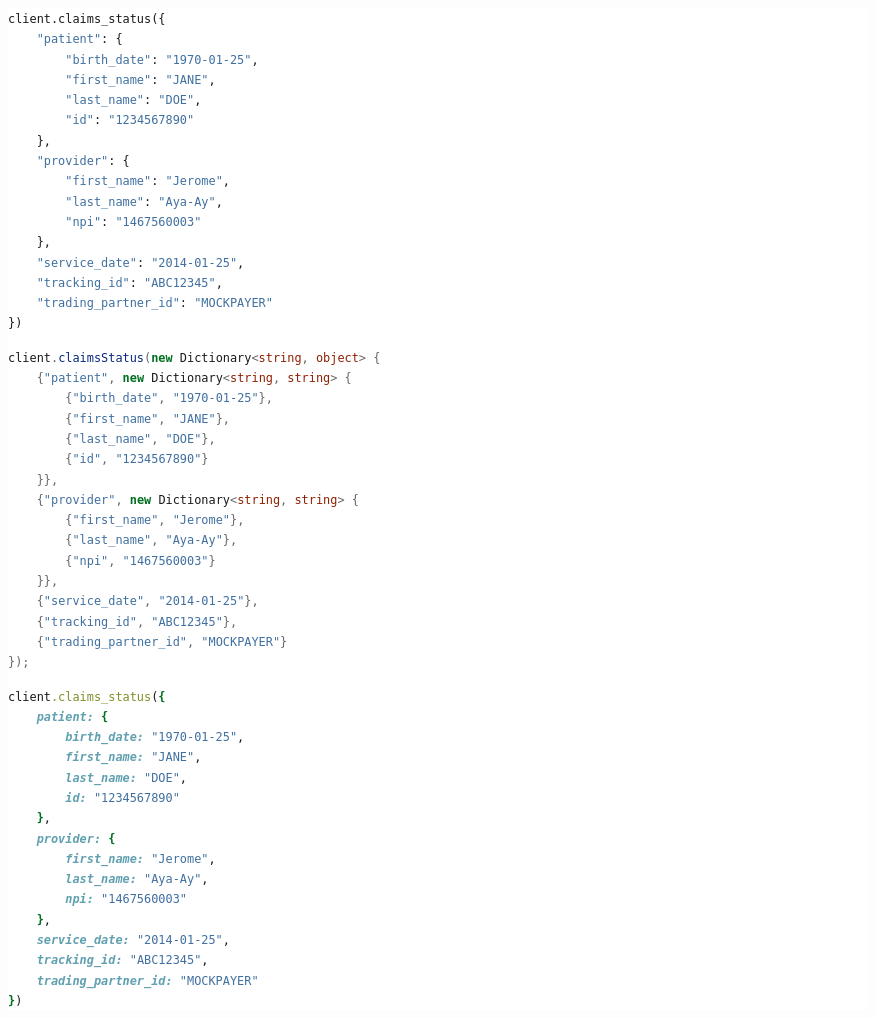 ```python
client.claims_status({
    "patient": {
        "birth_date": "1970-01-25",
        "first_name": "JANE",
        "last_name": "DOE",
        "id": "1234567890"
    },
    "provider": {
        "first_name": "Jerome",
        "last_name": "Aya-Ay",
        "npi": "1467560003"
    },
    "service_date": "2014-01-25",
    "tracking_id": "ABC12345",
    "trading_partner_id": "MOCKPAYER"
})
```

```csharp
client.claimsStatus(new Dictionary<string, object> {
    {"patient", new Dictionary<string, string> {
        {"birth_date", "1970-01-25"},
        {"first_name", "JANE"},
        {"last_name", "DOE"},
        {"id", "1234567890"}
    }},
    {"provider", new Dictionary<string, string> {
        {"first_name", "Jerome"},
        {"last_name", "Aya-Ay"},
        {"npi", "1467560003"}
    }},
    {"service_date", "2014-01-25"},
    {"tracking_id", "ABC12345"},
    {"trading_partner_id", "MOCKPAYER"}
});
```

```ruby
client.claims_status({
    patient: {
        birth_date: "1970-01-25",
        first_name: "JANE",
        last_name: "DOE",
        id: "1234567890"
    },
    provider: {
        first_name: "Jerome",
        last_name: "Aya-Ay",
        npi: "1467560003"
    },
    service_date: "2014-01-25",
    tracking_id: "ABC12345",
    trading_partner_id: "MOCKPAYER"
})
```
